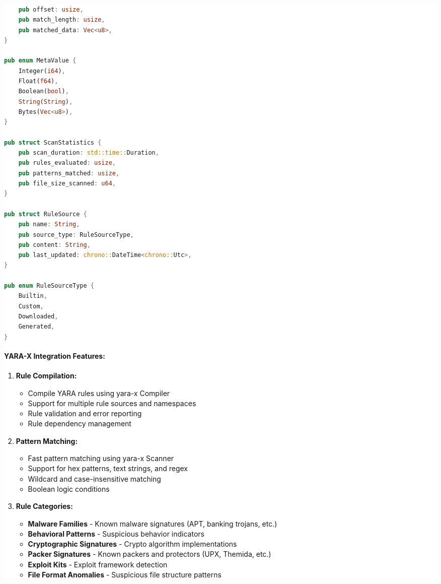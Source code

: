 ```rust
    pub offset: usize,
    pub match_length: usize,
    pub matched_data: Vec<u8>,
}

pub enum MetaValue {
    Integer(i64),
    Float(f64),
    Boolean(bool),
    String(String),
    Bytes(Vec<u8>),
}

pub struct ScanStatistics {
    pub scan_duration: std::time::Duration,
    pub rules_evaluated: usize,
    pub patterns_matched: usize,
    pub file_size_scanned: u64,
}

pub struct RuleSource {
    pub name: String,
    pub source_type: RuleSourceType,
    pub content: String,
    pub last_updated: chrono::DateTime<chrono::Utc>,
}

pub enum RuleSourceType {
    Builtin,
    Custom,
    Downloaded,
    Generated,
}
```

#### YARA-X Integration Features:
1. **Rule Compilation:**
   - Compile YARA rules using yara-x Compiler
   - Support for multiple rule sources and namespaces
   - Rule validation and error reporting
   - Rule dependency management

2. **Pattern Matching:**
   - Fast pattern matching using yara-x Scanner
   - Support for hex patterns, text strings, and regex
   - Wildcard and case-insensitive matching
   - Boolean logic conditions

3. **Rule Categories:**
   - **Malware Families** - Known malware signatures (APT, banking trojans, etc.)
   - **Behavioral Patterns** - Suspicious behavior indicators
   - **Cryptographic Signatures** - Crypto algorithm implementations
   - **Packer Signatures** - Known packers and protectors (UPX, Themida, etc.)
   - **Exploit Kits** - Exploit framework detection
   - **File Format Anomalies** - Suspicious file structure patterns
